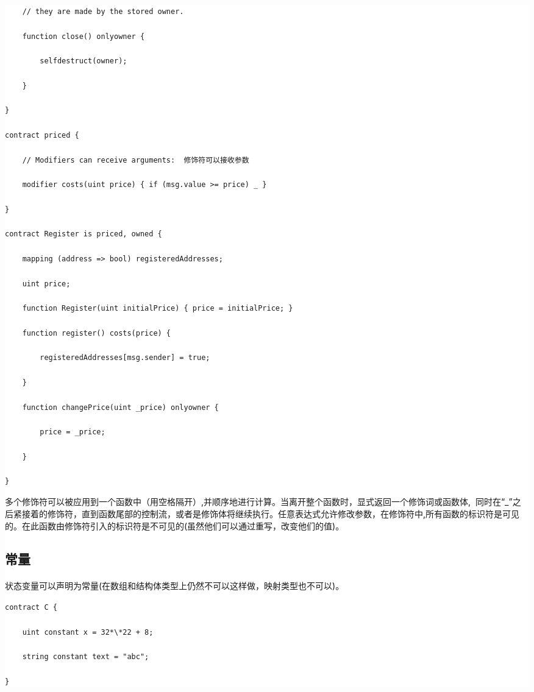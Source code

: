 ```
    // they are made by the stored owner.

    function close() onlyowner {

        selfdestruct(owner);

    }

}

contract priced {

    // Modifiers can receive arguments:  修饰符可以接收参数

    modifier costs(uint price) { if (msg.value >= price) _ }

}

contract Register is priced, owned {

    mapping (address => bool) registeredAddresses;

    uint price;

    function Register(uint initialPrice) { price = initialPrice; }

    function register() costs(price) {

        registeredAddresses[msg.sender] = true;

    }

    function changePrice(uint _price) onlyowner {

        price = _price;

    }

}
```

多个修饰符可以被应用到一个函数中（用空格隔开）,并顺序地进行计算。当离开整个函数时，显式返回一个修饰词或函数体,  同时在“_”之后紧接着的修饰符，直到函数尾部的控制流，或者是修饰体将继续执行。任意表达式允许修改参数，在修饰符中,所有函数的标识符是可见的。在此函数由修饰符引入的标识符是不可见的(虽然他们可以通过重写，改变他们的值)。

## 常量

状态变量可以声明为常量(在数组和结构体类型上仍然不可以这样做，映射类型也不可以)。

```
contract C {

    uint constant x = 32*\*22 + 8;

    string constant text = "abc";

}
```
